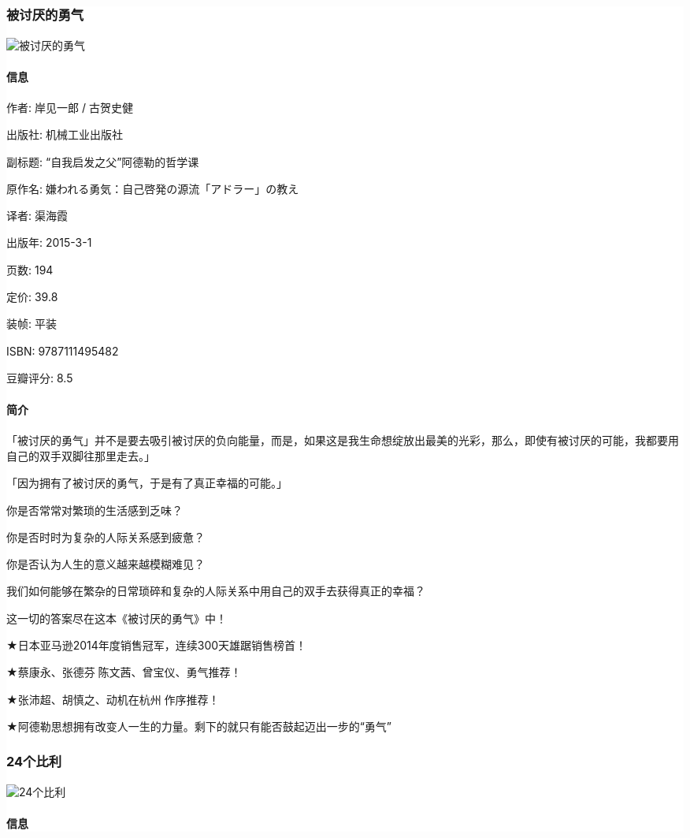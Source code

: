 

### 被讨厌的勇气

![被讨厌的勇气](https://img1.doubanio.com/view/subject/l/public/s29237648.jpg)

#### 信息

作者: 岸见一郎 / 古贺史健 

出版社: 机械工业出版社 

副标题: “自我启发之父”阿德勒的哲学课 

原作名: 嫌われる勇気：自己啓発の源流「アドラー」の教え 

译者: 渠海霞 

出版年: 2015-3-1 

页数: 194 

定价: 39.8 

装帧: 平装 

ISBN: 9787111495482

豆瓣评分: 8.5

#### 简介

「被讨厌的勇气」并不是要去吸引被讨厌的负向能量，而是，如果这是我生命想绽放出最美的光彩，那么，即使有被讨厌的可能，我都要用自己的双手双脚往那里走去。」

「因为拥有了被讨厌的勇气，于是有了真正幸福的可能。」

你是否常常对繁琐的生活感到乏味？

你是否时时为复杂的人际关系感到疲惫？

你是否认为人生的意义越来越模糊难见？

我们如何能够在繁杂的日常琐碎和复杂的人际关系中用自己的双手去获得真正的幸福？

这一切的答案尽在这本《被讨厌的勇气》中！

★日本亚马逊2014年度销售冠军，连续300天雄踞销售榜首！

★蔡康永、张德芬 陈文茜、曾宝仪、勇气推荐！

★张沛超、胡慎之、动机在杭州 作序推荐！

★阿德勒思想拥有改变人一生的力量。剩下的就只有能否鼓起迈出一步的“勇气”



### 24个比利

![24个比利](https://img3.doubanio.com/view/subject/l/public/s28094021.jpg)

#### 信息
